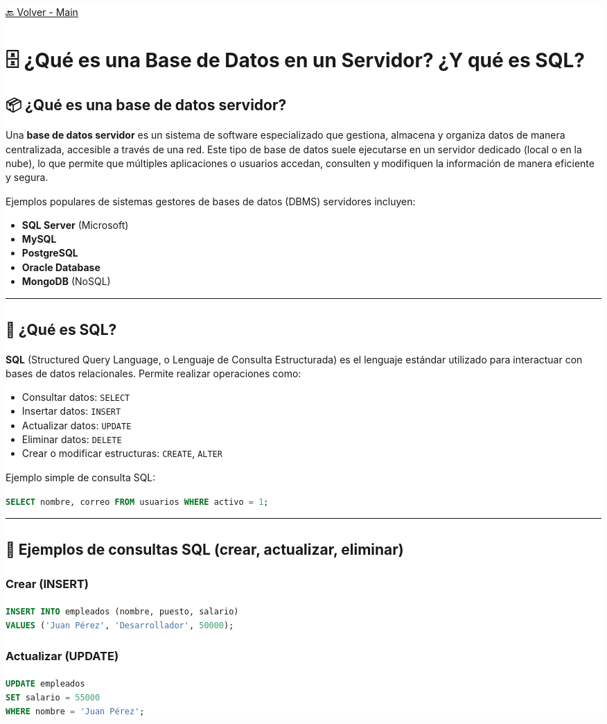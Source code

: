 [🔙 Volver - Main](./README.md)

# 🗄️ ¿Qué es una Base de Datos en un Servidor? ¿Y qué es SQL?

## 📦 ¿Qué es una base de datos servidor?

Una **base de datos servidor** es un sistema de software especializado que gestiona, almacena y organiza datos de manera centralizada, accesible a través de una red. Este tipo de base de datos suele ejecutarse en un servidor dedicado (local o en la nube), lo que permite que múltiples aplicaciones o usuarios accedan, consulten y modifiquen la información de manera eficiente y segura.

Ejemplos populares de sistemas gestores de bases de datos (DBMS) servidores incluyen:
- **SQL Server** (Microsoft)
- **MySQL**
- **PostgreSQL**
- **Oracle Database**
- **MongoDB** (NoSQL)

---

## 🤔 ¿Qué es SQL?

**SQL** (Structured Query Language, o Lenguaje de Consulta Estructurada) es el lenguaje estándar utilizado para interactuar con bases de datos relacionales. Permite realizar operaciones como:
- Consultar datos: `SELECT`
- Insertar datos: `INSERT`
- Actualizar datos: `UPDATE`
- Eliminar datos: `DELETE`
- Crear o modificar estructuras: `CREATE`, `ALTER`

Ejemplo simple de consulta SQL:
```sql
SELECT nombre, correo FROM usuarios WHERE activo = 1;
```

---

## 📝 Ejemplos de consultas SQL (crear, actualizar, eliminar)

### Crear (INSERT)
```sql
INSERT INTO empleados (nombre, puesto, salario)
VALUES ('Juan Pérez', 'Desarrollador', 50000);
```

### Actualizar (UPDATE)
```sql
UPDATE empleados
SET salario = 55000
WHERE nombre = 'Juan Pérez';
```
